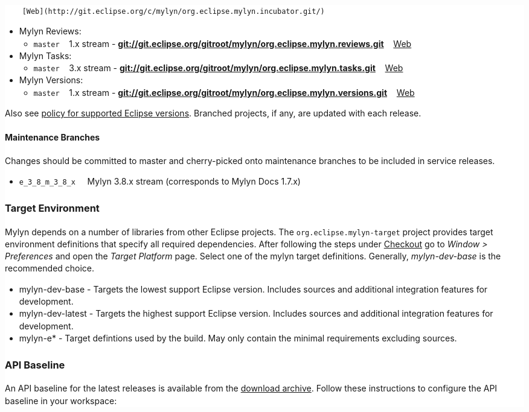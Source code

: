         [Web](http://git.eclipse.org/c/mylyn/org.eclipse.mylyn.incubator.git/)
  - Mylyn Reviews:
      - `master`    1.x stream -
        **<git://git.eclipse.org/gitroot/mylyn/org.eclipse.mylyn.reviews.git>**
          
        [Web](http://git.eclipse.org/c/mylyn/org.eclipse.mylyn.reviews.git/)
  - Mylyn Tasks:
      - `master`    3.x stream -
        **<git://git.eclipse.org/gitroot/mylyn/org.eclipse.mylyn.tasks.git>**
          
        [Web](http://git.eclipse.org/c/mylyn/org.eclipse.mylyn.tasks.git/)
  - Mylyn Versions:
      - `master`    1.x stream -
        **<git://git.eclipse.org/gitroot/mylyn/org.eclipse.mylyn.versions.git>**
          
        [Web](http://git.eclipse.org/c/mylyn/org.eclipse.mylyn.versions.git/)

Also see [policy for supported Eclipse
versions](http://wiki.eclipse.org/index.php/Mylyn/Integrator_Reference#Building_on_Mylyn).
Branched projects, if any, are updated with each release.

#### Maintenance Branches

Changes should be committed to master and cherry-picked onto maintenance
branches to be included in service releases.

  - `e_3_8_m_3_8_x`     Mylyn 3.8.x stream (corresponds to Mylyn Docs
    1.7.x)

### Target Environment

Mylyn depends on a number of libraries from other Eclipse projects. The
`org.eclipse.mylyn-target` project provides target environment
definitions that specify all required dependencies. After following the
steps under [Checkout](#Checkout "wikilink") go to *Window \>
Preferences* and open the *Target Platform* page. Select one of the
mylyn target definitions. Generally, *mylyn-dev-base* is the recommended
choice.

  - mylyn-dev-base - Targets the lowest support Eclipse version.
    Includes sources and additional integration features for
    development.
  - mylyn-dev-latest - Targets the highest support Eclipse version.
    Includes sources and additional integration features for
    development.
  - mylyn-e\* - Target defintions used by the build. May only contain
    the minimal requirements excluding sources.

### API Baseline

An API baseline for the latest releases is available from the [download
archive](http://www.eclipse.org/mylyn/downloads/archive.php#baseline).
Follow these instructions to configure the API baseline in your
workspace:
